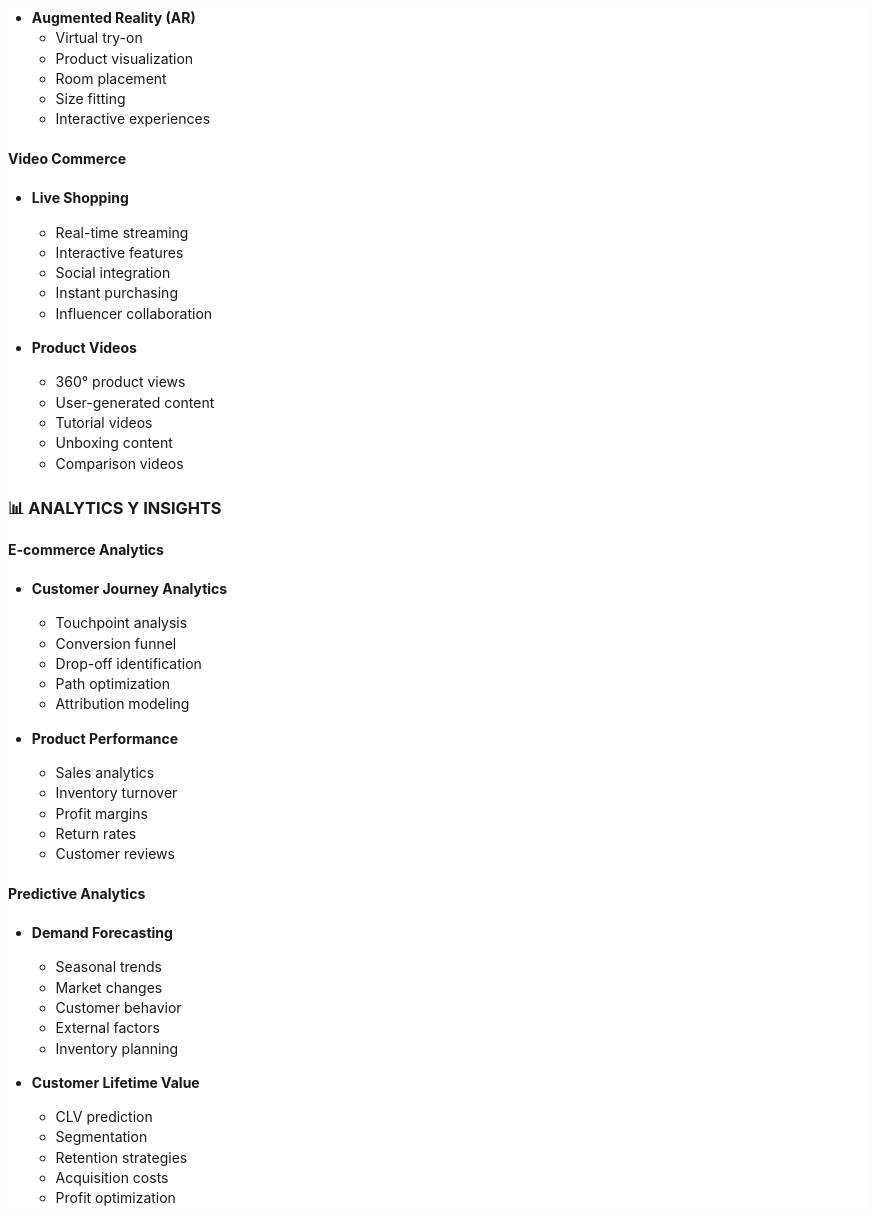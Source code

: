 - **Augmented Reality (AR)**
  - Virtual try-on
  - Product visualization
  - Room placement
  - Size fitting
  - Interactive experiences


#### **Video Commerce**
- **Live Shopping**
  - Real-time streaming
  - Interactive features
  - Social integration
  - Instant purchasing
  - Influencer collaboration

- **Product Videos**
  - 360° product views
  - User-generated content
  - Tutorial videos
  - Unboxing content
  - Comparison videos


### 📊 ANALYTICS Y INSIGHTS


#### **E-commerce Analytics**
- **Customer Journey Analytics**
  - Touchpoint analysis
  - Conversion funnel
  - Drop-off identification
  - Path optimization
  - Attribution modeling

- **Product Performance**
  - Sales analytics
  - Inventory turnover
  - Profit margins
  - Return rates
  - Customer reviews


#### **Predictive Analytics**
- **Demand Forecasting**
  - Seasonal trends
  - Market changes
  - Customer behavior
  - External factors
  - Inventory planning

- **Customer Lifetime Value**
  - CLV prediction
  - Segmentation
  - Retention strategies
  - Acquisition costs
  - Profit optimization
